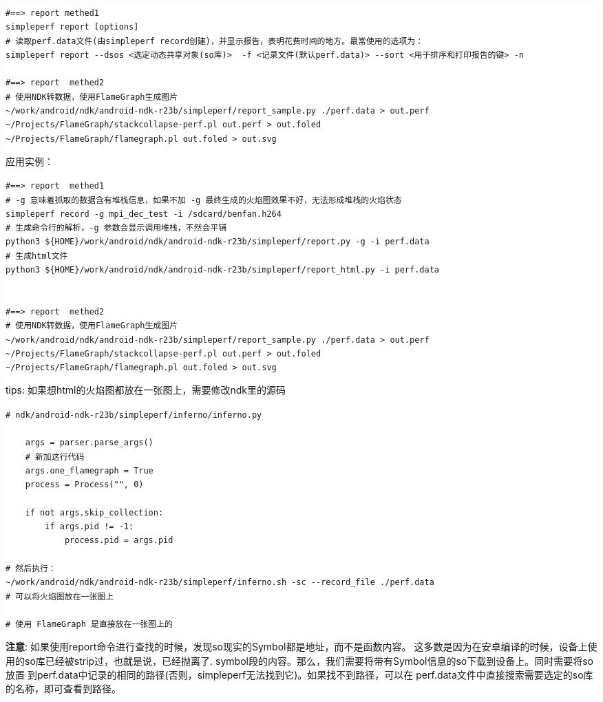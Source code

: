 ```shell
#==> report methed1
simpleperf report [options]
# 读取perf.data文件(由simpleperf record创建)，并显示报告，表明花费时间的地方。最常使用的选项为：
simpleperf report --dsos <选定动态共享对象(so库)>  -f <记录文件(默认perf.data)> --sort <用于排序和打印报告的键> -n

#==> report  methed2
# 使用NDK转数据，使用FlameGraph生成图片
~/work/android/ndk/android-ndk-r23b/simpleperf/report_sample.py ./perf.data > out.perf
~/Projects/FlameGraph/stackcollapse-perf.pl out.perf > out.foled
~/Projects/FlameGraph/flamegraph.pl out.foled > out.svg
```

应用实例：
```shell
#==> report  methed1
# -g 意味着抓取的数据含有堆栈信息，如果不加 -g 最终生成的火焰图效果不好，无法形成堆栈的火焰状态
simpleperf record -g mpi_dec_test -i /sdcard/benfan.h264
# 生成命令行的解析，-g 参数会显示调用堆栈，不然会平铺
python3 ${HOME}/work/android/ndk/android-ndk-r23b/simpleperf/report.py -g -i perf.data
# 生成html文件
python3 ${HOME}/work/android/ndk/android-ndk-r23b/simpleperf/report_html.py -i perf.data


#==> report  methed2
# 使用NDK转数据，使用FlameGraph生成图片
~/work/android/ndk/android-ndk-r23b/simpleperf/report_sample.py ./perf.data > out.perf
~/Projects/FlameGraph/stackcollapse-perf.pl out.perf > out.foled
~/Projects/FlameGraph/flamegraph.pl out.foled > out.svg
```

tips:
如果想html的火焰图都放在一张图上，需要修改ndk里的源码
```
# ndk/android-ndk-r23b/simpleperf/inferno/inferno.py

    args = parser.parse_args()
    # 新加这行代码
    args.one_flamegraph = True
    process = Process("", 0)

    if not args.skip_collection:
        if args.pid != -1:
            process.pid = args.pid

# 然后执行：
~/work/android/ndk/android-ndk-r23b/simpleperf/inferno.sh -sc --record_file ./perf.data
# 可以将火焰图放在一张图上

# 使用 FlameGraph 是直接放在一张图上的
```


**注意**:
如果使用report命令进行查找的时候，发现so现实的Symbol都是地址，而不是函数内容。
这多数是因为在安卓编译的时候，设备上使用的so库已经被strip过，也就是说，已经抛离了.
symbol段的内容。那么，我们需要将带有Symbol信息的so下载到设备上。同时需要将so放置
到perf.data中记录的相同的路径(否则，simpleperf无法找到它)。如果找不到路径，可以在
perf.data文件中直接搜索需要选定的so库的名称，即可查看到路径。
